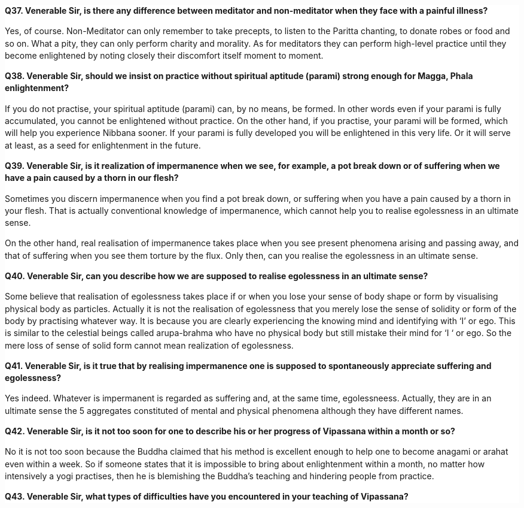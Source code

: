 **Q37. Venerable Sir, is there any difference between meditator and non-meditator when they face with a painful illness?**

Yes, of course. Non-Meditator can only remember to take precepts, to listen to the Paritta chanting, to donate robes or food and so on.  What a pity, they can only perform charity and morality. As for meditators they can perform high-level practice until they become enlightened by noting closely their discomfort itself moment to moment.

**Q38. Venerable Sir, should we insist on practice without spiritual aptitude (parami) strong enough for Magga, Phala enlightenment?**

If you do not practise, your spiritual aptitude (parami) can, by no means, be formed. In other words even if your parami is fully accumulated, you cannot be enlightened without practice. On the other hand, if you practise, your parami will be formed, which will help you experience Nibbana sooner. If your parami is fully developed you will be enlightened in this very life. Or it will serve at least, as a seed for enlightenment in the future.

**Q39. Venerable Sir, is it realization of impermanence when we see, for  example, a pot break down or of suffering when we have a pain caused by a thorn in our flesh?**

Sometimes you discern impermanence when you find a pot break down, or suffering when you have a pain caused by a thorn in your flesh. That is actually conventional knowledge of impermanence, which cannot  help you to realise egolessness in an ultimate sense.

On the other hand, real realisation of impermanence takes place when you see present  phenomena arising and passing away, and that of suffering when you see them  torture by the flux. Only then, can you realise the egolessness in an ultimate sense.

**Q40. Venerable Sir, can you describe how we are supposed to realise egolessness in an ultimate sense?**

Some believe that realisation of egolessness takes place if or when you lose your sense of body shape or form by visualising physical body as particles.  Actually it is not the realisation of egolessness that you merely lose the sense of solidity or form of the body by practising whatever way. It is because you are clearly experiencing the knowing mind and identifying with ‘I’ or ego. This is  similar to the celestial beings called  arupa-brahma who have no physical body but still mistake their mind for ‘I ‘ or  ego.  So the mere loss of sense of solid form cannot mean realization of egolessness.

**Q41. Venerable Sir, is it true that by realising impermanence one is  supposed to spontaneously appreciate suffering and egolessness?**

Yes indeed. Whatever is impermanent is regarded as suffering and, at the same time, egolessneess. Actually, they are in an ultimate sense the 5 aggregates constituted of mental and physical phenomena although they have different names.

**Q42. Venerable Sir, is it not too soon for one to describe  his or her progress of Vipassana within a month or so?**

No it is not too soon because the Buddha claimed that his method is excellent enough to help one to become anagami or  arahat even within a week. So if someone states that it is impossible to bring  about enlightenment within a month, no matter how intensively a  yogi practises, then he is blemishing the Buddha’s teaching and hindering people from practice.

**Q43. Venerable Sir, what types of difficulties have you encountered in your teaching of Vipassana?**
